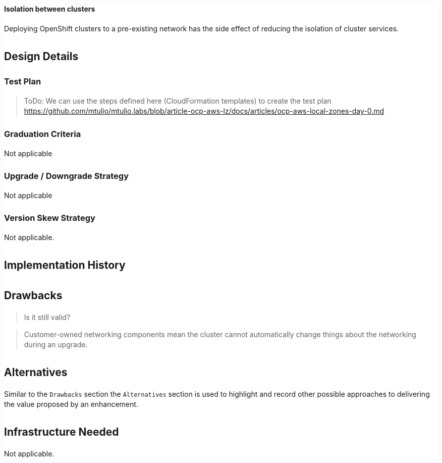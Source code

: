 #### Isolation between clusters

Deploying OpenShift clusters to a pre-existing network has the side effect of reducing the isolation of cluster services.

## Design Details

### Test Plan

> ToDo: We can use the steps defined here (CloudFormation templates) to create the test plan https://github.com/mtulio/mtulio.labs/blob/article-ocp-aws-lz/docs/articles/ocp-aws-local-zones-day-0.md

### Graduation Criteria

Not applicable

### Upgrade / Downgrade Strategy

Not applicable

### Version Skew Strategy

Not applicable.

## Implementation History

## Drawbacks

> Is it still valid?

> Customer-owned networking components mean the cluster cannot automatically change things about the networking during an upgrade.

## Alternatives

Similar to the `Drawbacks` section the `Alternatives` section is used to
highlight and record other possible approaches to delivering the value proposed
by an enhancement.

## Infrastructure Needed

Not applicable.
